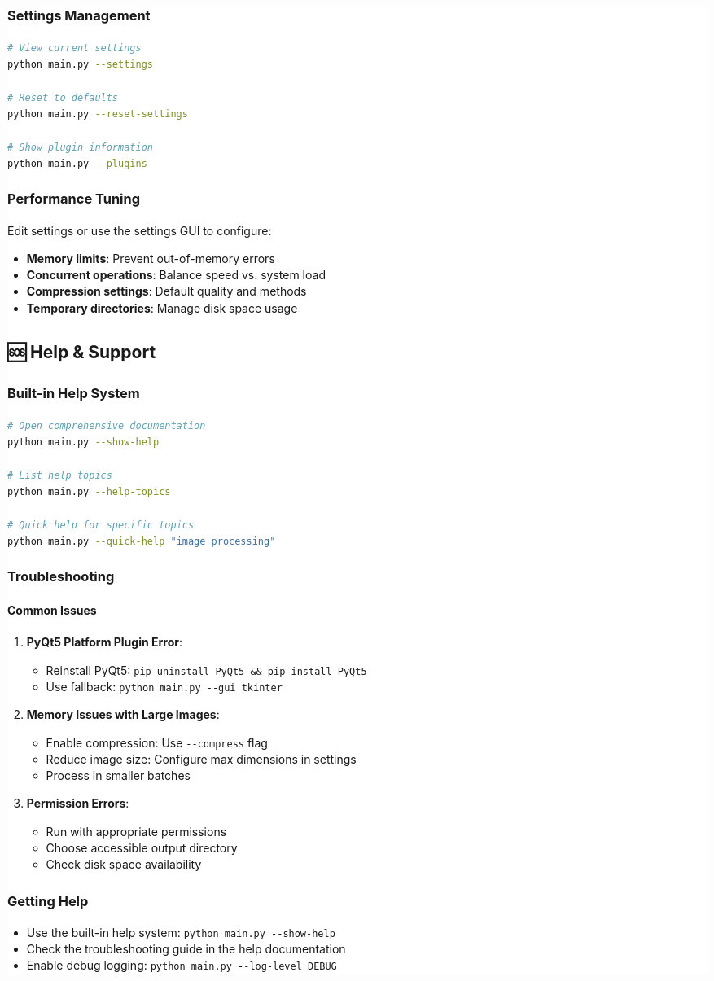 ### Settings Management
```bash
# View current settings
python main.py --settings

# Reset to defaults
python main.py --reset-settings

# Show plugin information
python main.py --plugins
```

### Performance Tuning
Edit settings or use the settings GUI to configure:
- **Memory limits**: Prevent out-of-memory errors
- **Concurrent operations**: Balance speed vs. system load
- **Compression settings**: Default quality and methods
- **Temporary directories**: Manage disk space usage

## 🆘 Help & Support

### Built-in Help System
```bash
# Open comprehensive documentation
python main.py --show-help

# List help topics
python main.py --help-topics

# Quick help for specific topics
python main.py --quick-help "image processing"
```

### Troubleshooting

#### Common Issues
1. **PyQt5 Platform Plugin Error**:
   - Reinstall PyQt5: `pip uninstall PyQt5 && pip install PyQt5`
   - Use fallback: `python main.py --gui tkinter`

2. **Memory Issues with Large Images**:
   - Enable compression: Use `--compress` flag
   - Reduce image size: Configure max dimensions in settings
   - Process in smaller batches

3. **Permission Errors**:
   - Run with appropriate permissions
   - Choose accessible output directory
   - Check disk space availability

### Getting Help
- Use the built-in help system: `python main.py --show-help`
- Check the troubleshooting guide in the help documentation
- Enable debug logging: `python main.py --log-level DEBUG`
